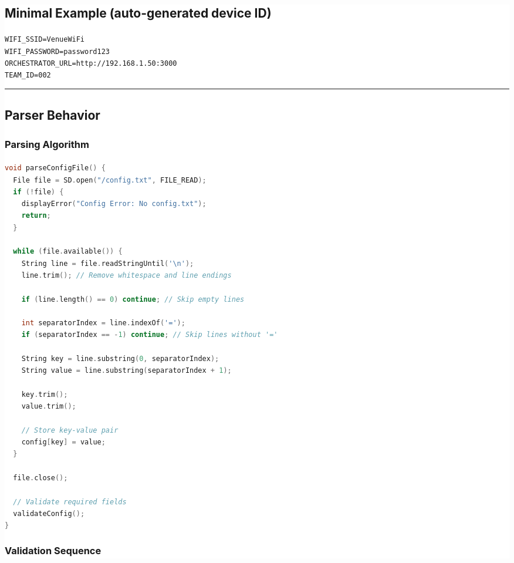 ## Minimal Example (auto-generated device ID)

```
WIFI_SSID=VenueWiFi
WIFI_PASSWORD=password123
ORCHESTRATOR_URL=http://192.168.1.50:3000
TEAM_ID=002
```

---

## Parser Behavior

### Parsing Algorithm

```cpp
void parseConfigFile() {
  File file = SD.open("/config.txt", FILE_READ);
  if (!file) {
    displayError("Config Error: No config.txt");
    return;
  }

  while (file.available()) {
    String line = file.readStringUntil('\n');
    line.trim(); // Remove whitespace and line endings

    if (line.length() == 0) continue; // Skip empty lines

    int separatorIndex = line.indexOf('=');
    if (separatorIndex == -1) continue; // Skip lines without '='

    String key = line.substring(0, separatorIndex);
    String value = line.substring(separatorIndex + 1);

    key.trim();
    value.trim();

    // Store key-value pair
    config[key] = value;
  }

  file.close();

  // Validate required fields
  validateConfig();
}
```

### Validation Sequence
